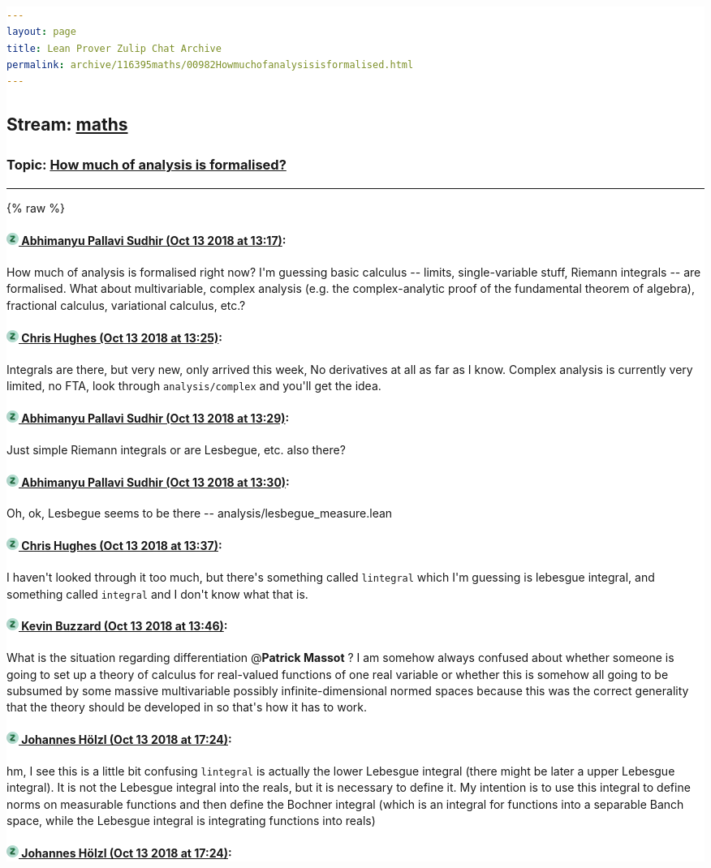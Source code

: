 ```yaml
---
layout: page
title: Lean Prover Zulip Chat Archive 
permalink: archive/116395maths/00982Howmuchofanalysisisformalised.html
---
```


## Stream: [maths](index.html)
### Topic: [How much of analysis is formalised?](00982Howmuchofanalysisisformalised.html)

---


{% raw %}
#### [![Click to go to Zulip](../../assets/img/zulip2.png) Abhimanyu Pallavi Sudhir (Oct 13 2018 at 13:17)](https://leanprover.zulipchat.com/#narrow/stream/116395-maths/topic/How%20much%20of%20analysis%20is%20formalised%3F/near/135728233):
How much of analysis is formalised right now? I'm guessing basic calculus -- limits, single-variable stuff, Riemann integrals -- are formalised. What about multivariable, complex analysis (e.g. the complex-analytic proof of the fundamental theorem of algebra), fractional calculus, variational calculus, etc.?

#### [![Click to go to Zulip](../../assets/img/zulip2.png) Chris Hughes (Oct 13 2018 at 13:25)](https://leanprover.zulipchat.com/#narrow/stream/116395-maths/topic/How%20much%20of%20analysis%20is%20formalised%3F/near/135728461):
Integrals are there, but very new, only arrived this week, No derivatives at all as far as I know. Complex analysis is currently very limited, no FTA, look through `analysis/complex` and you'll get the idea.

#### [![Click to go to Zulip](../../assets/img/zulip2.png) Abhimanyu Pallavi Sudhir (Oct 13 2018 at 13:29)](https://leanprover.zulipchat.com/#narrow/stream/116395-maths/topic/How%20much%20of%20analysis%20is%20formalised%3F/near/135728573):
Just simple Riemann integrals or are Lesbegue, etc. also there?

#### [![Click to go to Zulip](../../assets/img/zulip2.png) Abhimanyu Pallavi Sudhir (Oct 13 2018 at 13:30)](https://leanprover.zulipchat.com/#narrow/stream/116395-maths/topic/How%20much%20of%20analysis%20is%20formalised%3F/near/135728621):
Oh, ok, Lesbegue seems to be there -- analysis/lesbegue_measure.lean

#### [![Click to go to Zulip](../../assets/img/zulip2.png) Chris Hughes (Oct 13 2018 at 13:37)](https://leanprover.zulipchat.com/#narrow/stream/116395-maths/topic/How%20much%20of%20analysis%20is%20formalised%3F/near/135728795):
I haven't looked through it too much, but there's something called `lintegral` which I'm guessing is lebesgue integral, and something called `integral` and I don't know what that is.

#### [![Click to go to Zulip](../../assets/img/zulip2.png) Kevin Buzzard (Oct 13 2018 at 13:46)](https://leanprover.zulipchat.com/#narrow/stream/116395-maths/topic/How%20much%20of%20analysis%20is%20formalised%3F/near/135729077):
What is the situation regarding differentiation @**Patrick Massot** ? I am somehow always confused about whether someone is going to set up a theory of calculus for real-valued functions of one real variable or whether this is somehow all going to be subsumed by some massive multivariable possibly infinite-dimensional normed spaces because this was the correct generality that the theory should be developed in so that's how it has to work.

#### [![Click to go to Zulip](../../assets/img/zulip2.png) Johannes Hölzl (Oct 13 2018 at 17:24)](https://leanprover.zulipchat.com/#narrow/stream/116395-maths/topic/How%20much%20of%20analysis%20is%20formalised%3F/near/135735421):
hm, I see this is a little bit confusing `lintegral` is actually the lower Lebesgue integral (there might be later a upper Lebesgue integral). It is not the Lebesgue integral into the reals, but it is necessary to define it. My intention is to use this integral to define norms on measurable functions and then define the Bochner integral (which is an integral for functions into a separable Banch space, while the Lebesgue integral is integrating functions into reals)

#### [![Click to go to Zulip](../../assets/img/zulip2.png) Johannes Hölzl (Oct 13 2018 at 17:24)](https://leanprover.zulipchat.com/#narrow/stream/116395-maths/topic/How%20much%20of%20analysis%20is%20formalised%3F/near/135735470):